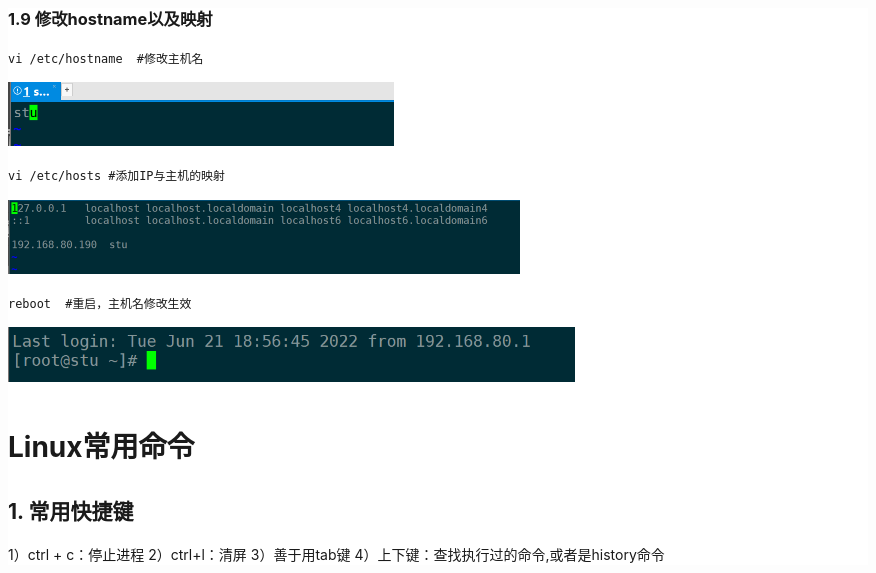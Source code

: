 

### 1.9 修改hostname以及映射

```shell
vi /etc/hostname  #修改主机名
```

<img src=".\image\image-20220621110525781.png" alt="image-20220621110525781" style="zoom:50%;" />



```shell
vi /etc/hosts #添加IP与主机的映射
```

<img src=".\image\image-20220621110638847.png" alt="image-20220621110638847" style="zoom:50%;" />

```shell
reboot  #重启，主机名修改生效
```

<img src=".\image\image-20220621110911576.png" alt="image-20220621110911576" style="zoom:60%;" />





# Linux常用命令

## 1. 常用快捷键

1）ctrl + c：停止进程
2）ctrl+l：清屏
3）善于用tab键
4）上下键：查找执行过的命令,或者是history命令

